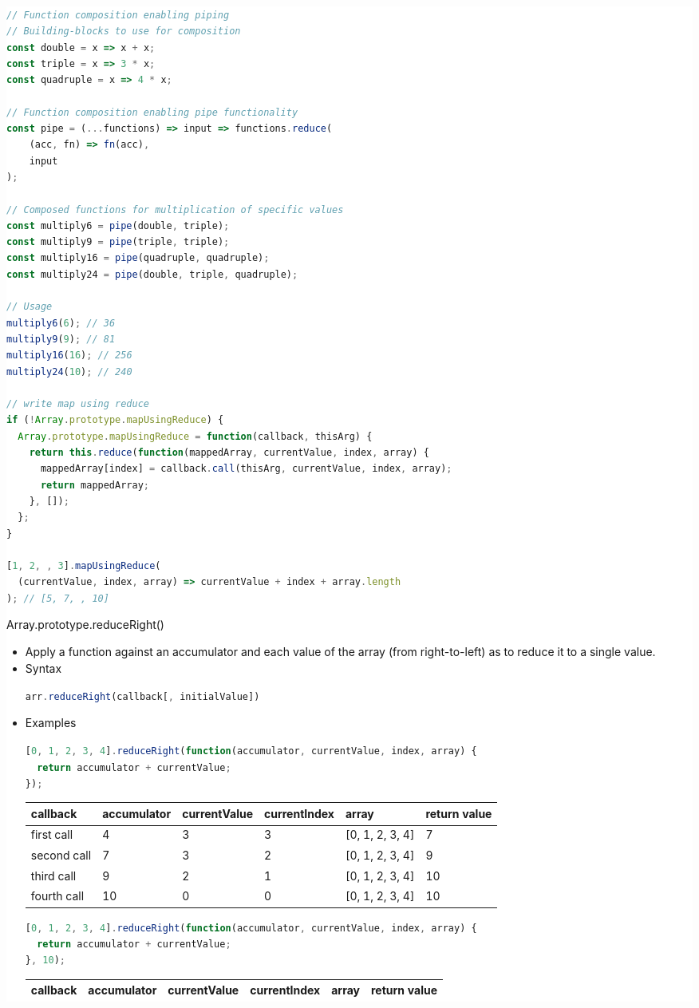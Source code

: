   ```js
  // Function composition enabling piping
  // Building-blocks to use for composition
  const double = x => x + x;
  const triple = x => 3 * x;
  const quadruple = x => 4 * x;

  // Function composition enabling pipe functionality
  const pipe = (...functions) => input => functions.reduce(
      (acc, fn) => fn(acc),
      input
  );

  // Composed functions for multiplication of specific values
  const multiply6 = pipe(double, triple);
  const multiply9 = pipe(triple, triple);
  const multiply16 = pipe(quadruple, quadruple);
  const multiply24 = pipe(double, triple, quadruple);

  // Usage
  multiply6(6); // 36
  multiply9(9); // 81
  multiply16(16); // 256
  multiply24(10); // 240

  // write map using reduce
  if (!Array.prototype.mapUsingReduce) {
    Array.prototype.mapUsingReduce = function(callback, thisArg) {
      return this.reduce(function(mappedArray, currentValue, index, array) {
        mappedArray[index] = callback.call(thisArg, currentValue, index, array);
        return mappedArray;
      }, []);
    };
  }

  [1, 2, , 3].mapUsingReduce(
    (currentValue, index, array) => currentValue + index + array.length
  ); // [5, 7, , 10]
  ```

Array.prototype.reduceRight()
- Apply a function against an accumulator and each value of the array (from right-to-left) as to reduce it to a single value.
- Syntax
  ```js
  arr.reduceRight(callback[, initialValue])
  ```
- Examples
  ```js
  [0, 1, 2, 3, 4].reduceRight(function(accumulator, currentValue, index, array) {
    return accumulator + currentValue;
  });
  ```
  callback | accumulator | currentValue	|currentIndex | array | return value
  ---|---|---|---|---|---
  first call |	4	| 3	| 3	| [0, 1, 2, 3, 4]	| 7
  second call	| 7	| 3	| 2	| [0, 1, 2, 3, 4]	| 9
  third call |	9	| 2	| 1	| [0, 1, 2, 3, 4]	| 10
  fourth call	| 10	| 0	| 0	| [0, 1, 2, 3, 4]	| 10
  ```js
  [0, 1, 2, 3, 4].reduceRight(function(accumulator, currentValue, index, array) {
    return accumulator + currentValue;
  }, 10);
  ```
  callback | accumulator | currentValue	|currentIndex | array | return value
  ---|---|---|---|---|---